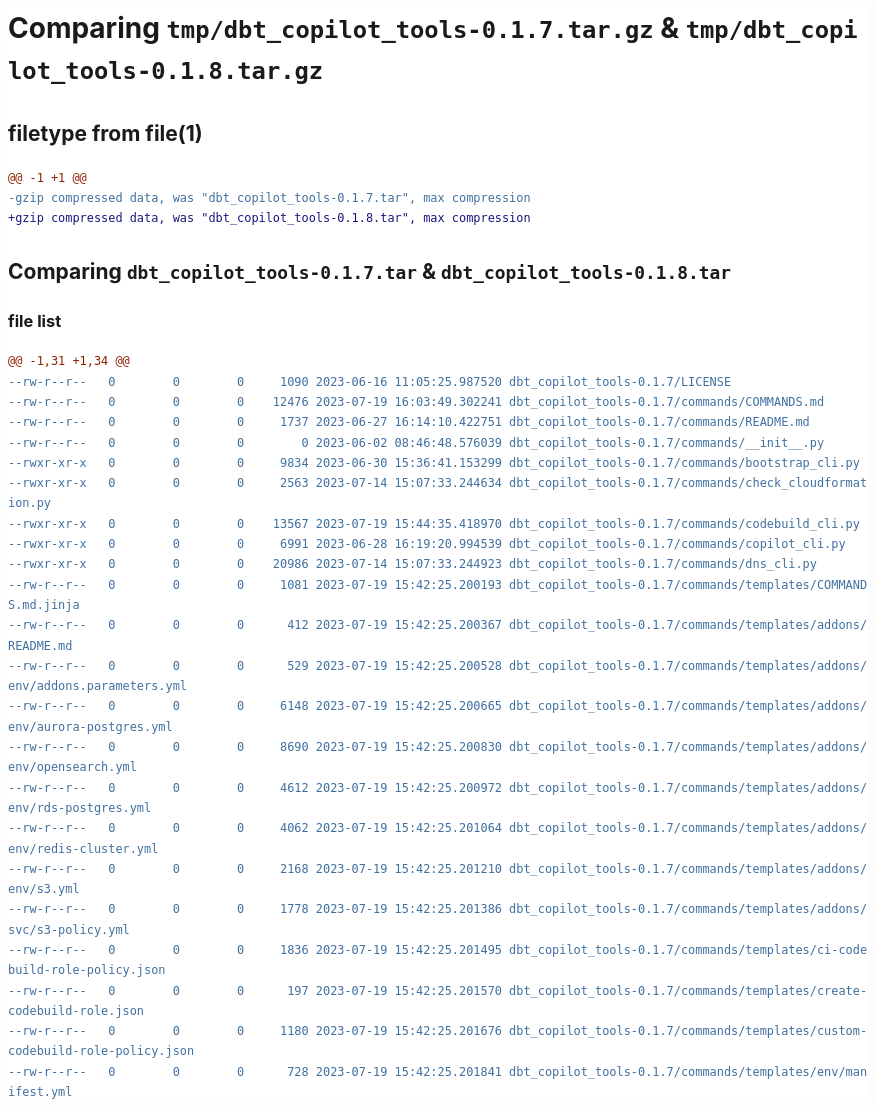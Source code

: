 # Comparing `tmp/dbt_copilot_tools-0.1.7.tar.gz` & `tmp/dbt_copilot_tools-0.1.8.tar.gz`

## filetype from file(1)

```diff
@@ -1 +1 @@
-gzip compressed data, was "dbt_copilot_tools-0.1.7.tar", max compression
+gzip compressed data, was "dbt_copilot_tools-0.1.8.tar", max compression
```

## Comparing `dbt_copilot_tools-0.1.7.tar` & `dbt_copilot_tools-0.1.8.tar`

### file list

```diff
@@ -1,31 +1,34 @@
--rw-r--r--   0        0        0     1090 2023-06-16 11:05:25.987520 dbt_copilot_tools-0.1.7/LICENSE
--rw-r--r--   0        0        0    12476 2023-07-19 16:03:49.302241 dbt_copilot_tools-0.1.7/commands/COMMANDS.md
--rw-r--r--   0        0        0     1737 2023-06-27 16:14:10.422751 dbt_copilot_tools-0.1.7/commands/README.md
--rw-r--r--   0        0        0        0 2023-06-02 08:46:48.576039 dbt_copilot_tools-0.1.7/commands/__init__.py
--rwxr-xr-x   0        0        0     9834 2023-06-30 15:36:41.153299 dbt_copilot_tools-0.1.7/commands/bootstrap_cli.py
--rwxr-xr-x   0        0        0     2563 2023-07-14 15:07:33.244634 dbt_copilot_tools-0.1.7/commands/check_cloudformation.py
--rwxr-xr-x   0        0        0    13567 2023-07-19 15:44:35.418970 dbt_copilot_tools-0.1.7/commands/codebuild_cli.py
--rwxr-xr-x   0        0        0     6991 2023-06-28 16:19:20.994539 dbt_copilot_tools-0.1.7/commands/copilot_cli.py
--rwxr-xr-x   0        0        0    20986 2023-07-14 15:07:33.244923 dbt_copilot_tools-0.1.7/commands/dns_cli.py
--rw-r--r--   0        0        0     1081 2023-07-19 15:42:25.200193 dbt_copilot_tools-0.1.7/commands/templates/COMMANDS.md.jinja
--rw-r--r--   0        0        0      412 2023-07-19 15:42:25.200367 dbt_copilot_tools-0.1.7/commands/templates/addons/README.md
--rw-r--r--   0        0        0      529 2023-07-19 15:42:25.200528 dbt_copilot_tools-0.1.7/commands/templates/addons/env/addons.parameters.yml
--rw-r--r--   0        0        0     6148 2023-07-19 15:42:25.200665 dbt_copilot_tools-0.1.7/commands/templates/addons/env/aurora-postgres.yml
--rw-r--r--   0        0        0     8690 2023-07-19 15:42:25.200830 dbt_copilot_tools-0.1.7/commands/templates/addons/env/opensearch.yml
--rw-r--r--   0        0        0     4612 2023-07-19 15:42:25.200972 dbt_copilot_tools-0.1.7/commands/templates/addons/env/rds-postgres.yml
--rw-r--r--   0        0        0     4062 2023-07-19 15:42:25.201064 dbt_copilot_tools-0.1.7/commands/templates/addons/env/redis-cluster.yml
--rw-r--r--   0        0        0     2168 2023-07-19 15:42:25.201210 dbt_copilot_tools-0.1.7/commands/templates/addons/env/s3.yml
--rw-r--r--   0        0        0     1778 2023-07-19 15:42:25.201386 dbt_copilot_tools-0.1.7/commands/templates/addons/svc/s3-policy.yml
--rw-r--r--   0        0        0     1836 2023-07-19 15:42:25.201495 dbt_copilot_tools-0.1.7/commands/templates/ci-codebuild-role-policy.json
--rw-r--r--   0        0        0      197 2023-07-19 15:42:25.201570 dbt_copilot_tools-0.1.7/commands/templates/create-codebuild-role.json
--rw-r--r--   0        0        0     1180 2023-07-19 15:42:25.201676 dbt_copilot_tools-0.1.7/commands/templates/custom-codebuild-role-policy.json
--rw-r--r--   0        0        0      728 2023-07-19 15:42:25.201841 dbt_copilot_tools-0.1.7/commands/templates/env/manifest.yml
```